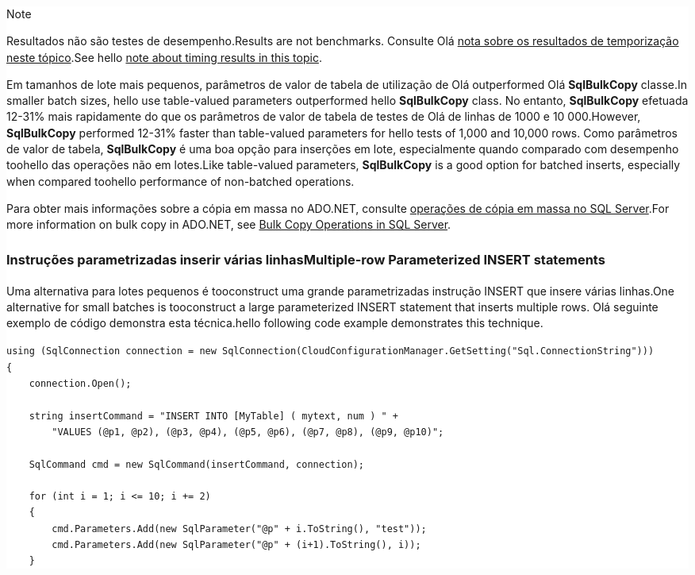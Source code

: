 > [!NOTE]
> <span data-ttu-id="36e1d-271">Resultados não são testes de desempenho.</span><span class="sxs-lookup"><span data-stu-id="36e1d-271">Results are not benchmarks.</span></span> <span data-ttu-id="36e1d-272">Consulte Olá [nota sobre os resultados de temporização neste tópico](#note-about-timing-results-in-this-topic).</span><span class="sxs-lookup"><span data-stu-id="36e1d-272">See hello [note about timing results in this topic](#note-about-timing-results-in-this-topic).</span></span>
> 
> 

<span data-ttu-id="36e1d-273">Em tamanhos de lote mais pequenos, parâmetros de valor de tabela de utilização de Olá outperformed Olá **SqlBulkCopy** classe.</span><span class="sxs-lookup"><span data-stu-id="36e1d-273">In smaller batch sizes, hello use table-valued parameters outperformed hello **SqlBulkCopy** class.</span></span> <span data-ttu-id="36e1d-274">No entanto, **SqlBulkCopy** efetuada 12-31% mais rapidamente do que os parâmetros de valor de tabela de testes de Olá de linhas de 1000 e 10 000.</span><span class="sxs-lookup"><span data-stu-id="36e1d-274">However, **SqlBulkCopy** performed 12-31% faster than table-valued parameters for hello tests of 1,000 and 10,000 rows.</span></span> <span data-ttu-id="36e1d-275">Como parâmetros de valor de tabela, **SqlBulkCopy** é uma boa opção para inserções em lote, especialmente quando comparado com desempenho toohello das operações não em lotes.</span><span class="sxs-lookup"><span data-stu-id="36e1d-275">Like table-valued parameters, **SqlBulkCopy** is a good option for batched inserts, especially when compared toohello performance of non-batched operations.</span></span>

<span data-ttu-id="36e1d-276">Para obter mais informações sobre a cópia em massa no ADO.NET, consulte [operações de cópia em massa no SQL Server](https://msdn.microsoft.com/library/7ek5da1a.aspx).</span><span class="sxs-lookup"><span data-stu-id="36e1d-276">For more information on bulk copy in ADO.NET, see [Bulk Copy Operations in SQL Server](https://msdn.microsoft.com/library/7ek5da1a.aspx).</span></span>

### <a name="multiple-row-parameterized-insert-statements"></a><span data-ttu-id="36e1d-277">Instruções parametrizadas inserir várias linhas</span><span class="sxs-lookup"><span data-stu-id="36e1d-277">Multiple-row Parameterized INSERT statements</span></span>
<span data-ttu-id="36e1d-278">Uma alternativa para lotes pequenos é tooconstruct uma grande parametrizadas instrução INSERT que insere várias linhas.</span><span class="sxs-lookup"><span data-stu-id="36e1d-278">One alternative for small batches is tooconstruct a large parameterized INSERT statement that inserts multiple rows.</span></span> <span data-ttu-id="36e1d-279">Olá seguinte exemplo de código demonstra esta técnica.</span><span class="sxs-lookup"><span data-stu-id="36e1d-279">hello following code example demonstrates this technique.</span></span>

    using (SqlConnection connection = new SqlConnection(CloudConfigurationManager.GetSetting("Sql.ConnectionString")))
    {
        connection.Open();

        string insertCommand = "INSERT INTO [MyTable] ( mytext, num ) " +
            "VALUES (@p1, @p2), (@p3, @p4), (@p5, @p6), (@p7, @p8), (@p9, @p10)";

        SqlCommand cmd = new SqlCommand(insertCommand, connection);

        for (int i = 1; i <= 10; i += 2)
        {
            cmd.Parameters.Add(new SqlParameter("@p" + i.ToString(), "test"));
            cmd.Parameters.Add(new SqlParameter("@p" + (i+1).ToString(), i));
        }
